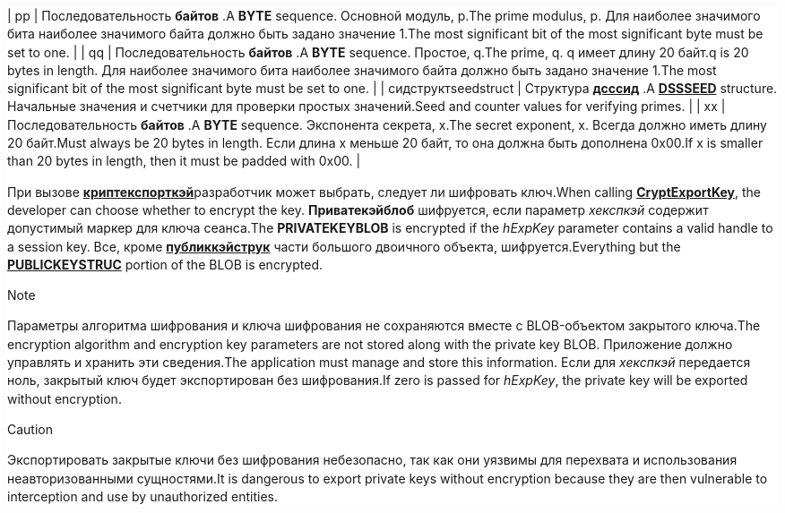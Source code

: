 | <span data-ttu-id="bc66b-159">p</span><span class="sxs-lookup"><span data-stu-id="bc66b-159">p</span></span>              | <span data-ttu-id="bc66b-160">Последовательность **байтов** .</span><span class="sxs-lookup"><span data-stu-id="bc66b-160">A **BYTE** sequence.</span></span> <span data-ttu-id="bc66b-161">Основной модуль, p.</span><span class="sxs-lookup"><span data-stu-id="bc66b-161">The prime modulus, p.</span></span> <span data-ttu-id="bc66b-162">Для наиболее значимого бита наиболее значимого байта должно быть задано значение 1.</span><span class="sxs-lookup"><span data-stu-id="bc66b-162">The most significant bit of the most significant byte must be set to one.</span></span>                                                                                           |
| <span data-ttu-id="bc66b-163">q</span><span class="sxs-lookup"><span data-stu-id="bc66b-163">q</span></span>              | <span data-ttu-id="bc66b-164">Последовательность **байтов** .</span><span class="sxs-lookup"><span data-stu-id="bc66b-164">A **BYTE** sequence.</span></span> <span data-ttu-id="bc66b-165">Простое, q.</span><span class="sxs-lookup"><span data-stu-id="bc66b-165">The prime, q.</span></span> <span data-ttu-id="bc66b-166">q имеет длину 20 байт.</span><span class="sxs-lookup"><span data-stu-id="bc66b-166">q is 20 bytes in length.</span></span> <span data-ttu-id="bc66b-167">Для наиболее значимого бита наиболее значимого байта должно быть задано значение 1.</span><span class="sxs-lookup"><span data-stu-id="bc66b-167">The most significant bit of the most significant byte must be set to one.</span></span>                                                                          |
| <span data-ttu-id="bc66b-168">сидструкт</span><span class="sxs-lookup"><span data-stu-id="bc66b-168">seedstruct</span></span>     | <span data-ttu-id="bc66b-169">Структура [**дсссид**](/windows/desktop/api/Wincrypt/ns-wincrypt-dssseed) .</span><span class="sxs-lookup"><span data-stu-id="bc66b-169">A [**DSSSEED**](/windows/desktop/api/Wincrypt/ns-wincrypt-dssseed) structure.</span></span> <span data-ttu-id="bc66b-170">Начальные значения и счетчики для проверки простых значений.</span><span class="sxs-lookup"><span data-stu-id="bc66b-170">Seed and counter values for verifying primes.</span></span>                                                                                                                          |
| <span data-ttu-id="bc66b-171">x</span><span class="sxs-lookup"><span data-stu-id="bc66b-171">x</span></span>              | <span data-ttu-id="bc66b-172">Последовательность **байтов** .</span><span class="sxs-lookup"><span data-stu-id="bc66b-172">A **BYTE** sequence.</span></span> <span data-ttu-id="bc66b-173">Экспонента секрета, x.</span><span class="sxs-lookup"><span data-stu-id="bc66b-173">The secret exponent, x.</span></span> <span data-ttu-id="bc66b-174">Всегда должно иметь длину 20 байт.</span><span class="sxs-lookup"><span data-stu-id="bc66b-174">Must always be 20 bytes in length.</span></span> <span data-ttu-id="bc66b-175">Если длина x меньше 20 байт, то она должна быть дополнена 0x00.</span><span class="sxs-lookup"><span data-stu-id="bc66b-175">If x is smaller than 20 bytes in length, then it must be padded with 0x00.</span></span>                                                     |



 

<span data-ttu-id="bc66b-176">При вызове [**криптекспорткэй**](/windows/desktop/api/Wincrypt/nf-wincrypt-cryptexportkey)разработчик может выбрать, следует ли шифровать ключ.</span><span class="sxs-lookup"><span data-stu-id="bc66b-176">When calling [**CryptExportKey**](/windows/desktop/api/Wincrypt/nf-wincrypt-cryptexportkey), the developer can choose whether to encrypt the key.</span></span> <span data-ttu-id="bc66b-177">**Приватекэйблоб** шифруется, если параметр *хекспкэй* содержит допустимый маркер для ключа сеанса.</span><span class="sxs-lookup"><span data-stu-id="bc66b-177">The **PRIVATEKEYBLOB** is encrypted if the *hExpKey* parameter contains a valid handle to a session key.</span></span> <span data-ttu-id="bc66b-178">Все, кроме [**публиккэйструк**](/windows/desktop/api/Wincrypt/ns-wincrypt-publickeystruc) части большого двоичного объекта, шифруется.</span><span class="sxs-lookup"><span data-stu-id="bc66b-178">Everything but the [**PUBLICKEYSTRUC**](/windows/desktop/api/Wincrypt/ns-wincrypt-publickeystruc) portion of the BLOB is encrypted.</span></span>

> [!Note]  
> <span data-ttu-id="bc66b-179">Параметры алгоритма шифрования и ключа шифрования не сохраняются вместе с BLOB-объектом закрытого ключа.</span><span class="sxs-lookup"><span data-stu-id="bc66b-179">The encryption algorithm and encryption key parameters are not stored along with the private key BLOB.</span></span> <span data-ttu-id="bc66b-180">Приложение должно управлять и хранить эти сведения.</span><span class="sxs-lookup"><span data-stu-id="bc66b-180">The application must manage and store this information.</span></span> <span data-ttu-id="bc66b-181">Если для *хекспкэй* передается ноль, закрытый ключ будет экспортирован без шифрования.</span><span class="sxs-lookup"><span data-stu-id="bc66b-181">If zero is passed for *hExpKey*, the private key will be exported without encryption.</span></span>

 

> [!Caution]  
> <span data-ttu-id="bc66b-182">Экспортировать закрытые ключи без шифрования небезопасно, так как они уязвимы для перехвата и использования неавторизованными сущностями.</span><span class="sxs-lookup"><span data-stu-id="bc66b-182">It is dangerous to export private keys without encryption because they are then vulnerable to interception and use by unauthorized entities.</span></span>

 

 

 
